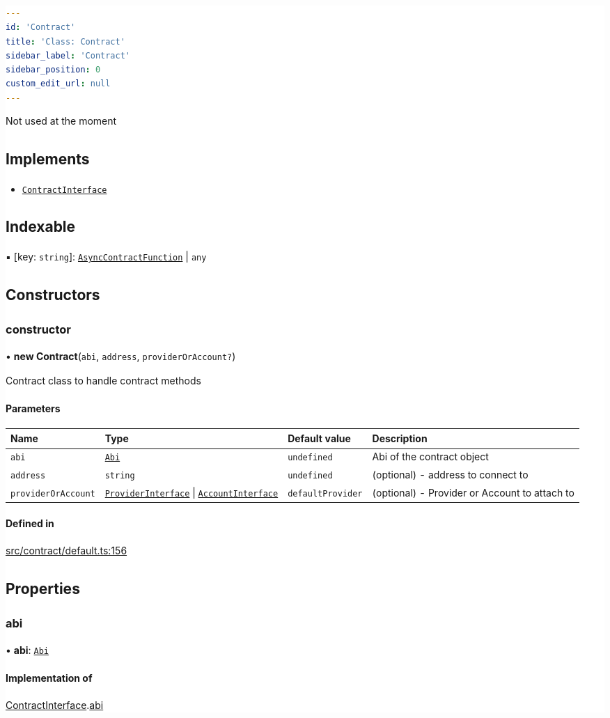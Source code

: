 ```yaml
---
id: 'Contract'
title: 'Class: Contract'
sidebar_label: 'Contract'
sidebar_position: 0
custom_edit_url: null
---
```


Not used at the moment

## Implements

- [`ContractInterface`](ContractInterface.md)

## Indexable

▪ [key: `string`]: [`AsyncContractFunction`](../namespaces/types.md#asynccontractfunction) \| `any`

## Constructors

### constructor

• **new Contract**(`abi`, `address`, `providerOrAccount?`)

Contract class to handle contract methods

#### Parameters

| Name                | Type                                                                                     | Default value     | Description                                   |
| :------------------ | :--------------------------------------------------------------------------------------- | :---------------- | :-------------------------------------------- |
| `abi`               | [`Abi`](../namespaces/types.md#abi)                                                      | `undefined`       | Abi of the contract object                    |
| `address`           | `string`                                                                                 | `undefined`       | (optional) - address to connect to            |
| `providerOrAccount` | [`ProviderInterface`](ProviderInterface.md) \| [`AccountInterface`](AccountInterface.md) | `defaultProvider` | (optional) - Provider or Account to attach to |

#### Defined in

[src/contract/default.ts:156](https://github.com/0xs34n/starknet.js/blob/develop/src/contract/default.ts#L156)

## Properties

### abi

• **abi**: [`Abi`](../namespaces/types.md#abi)

#### Implementation of

[ContractInterface](ContractInterface.md).[abi](ContractInterface.md#abi)
